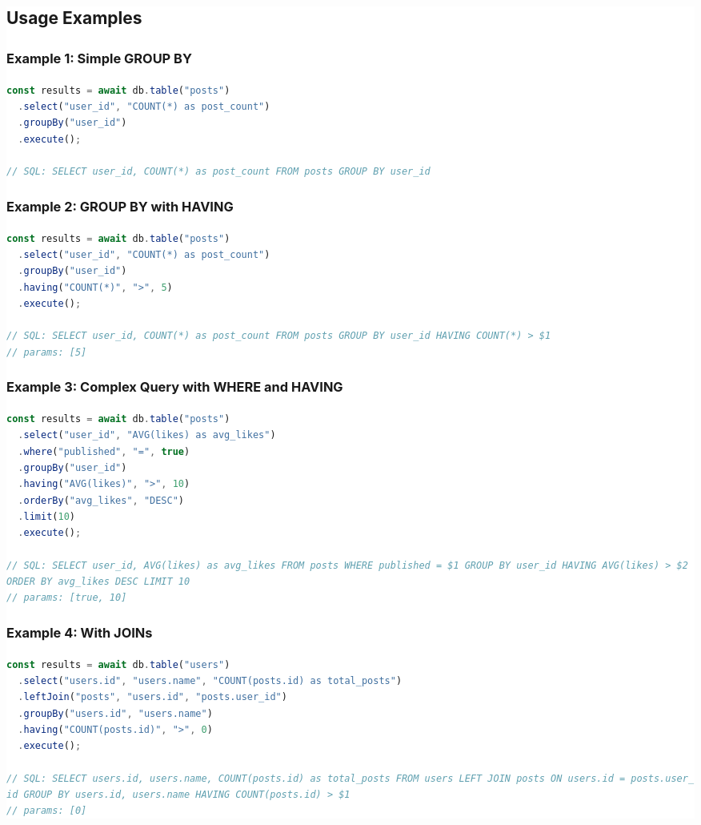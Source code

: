 ## Usage Examples

### Example 1: Simple GROUP BY

```typescript
const results = await db.table("posts")
  .select("user_id", "COUNT(*) as post_count")
  .groupBy("user_id")
  .execute();

// SQL: SELECT user_id, COUNT(*) as post_count FROM posts GROUP BY user_id
```

### Example 2: GROUP BY with HAVING

```typescript
const results = await db.table("posts")
  .select("user_id", "COUNT(*) as post_count")
  .groupBy("user_id")
  .having("COUNT(*)", ">", 5)
  .execute();

// SQL: SELECT user_id, COUNT(*) as post_count FROM posts GROUP BY user_id HAVING COUNT(*) > $1
// params: [5]
```

### Example 3: Complex Query with WHERE and HAVING

```typescript
const results = await db.table("posts")
  .select("user_id", "AVG(likes) as avg_likes")
  .where("published", "=", true)
  .groupBy("user_id")
  .having("AVG(likes)", ">", 10)
  .orderBy("avg_likes", "DESC")
  .limit(10)
  .execute();

// SQL: SELECT user_id, AVG(likes) as avg_likes FROM posts WHERE published = $1 GROUP BY user_id HAVING AVG(likes) > $2 ORDER BY avg_likes DESC LIMIT 10
// params: [true, 10]
```

### Example 4: With JOINs

```typescript
const results = await db.table("users")
  .select("users.id", "users.name", "COUNT(posts.id) as total_posts")
  .leftJoin("posts", "users.id", "posts.user_id")
  .groupBy("users.id", "users.name")
  .having("COUNT(posts.id)", ">", 0)
  .execute();

// SQL: SELECT users.id, users.name, COUNT(posts.id) as total_posts FROM users LEFT JOIN posts ON users.id = posts.user_id GROUP BY users.id, users.name HAVING COUNT(posts.id) > $1
// params: [0]
```
